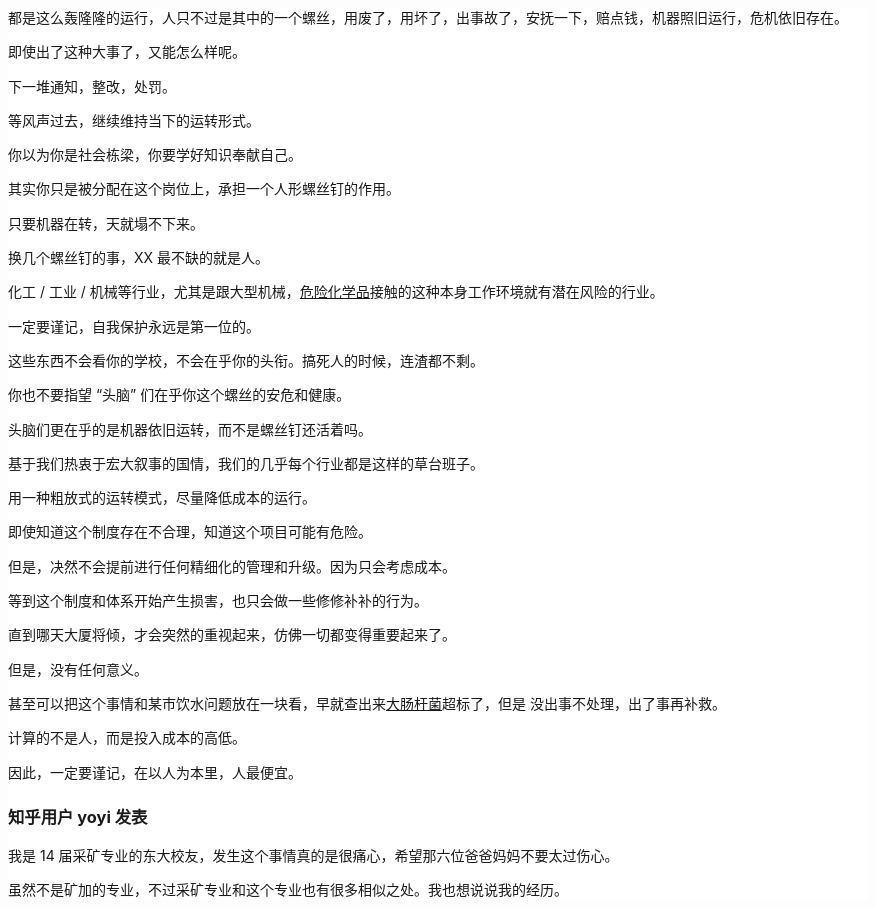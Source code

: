 都是这么轰隆隆的运行，人只不过是其中的一个螺丝，用废了，用坏了，出事故了，安抚一下，赔点钱，机器照旧运行，危机依旧存在。

即使出了这种大事了，又能怎么样呢。

下一堆通知，整改，处罚。

等风声过去，继续维持当下的运转形式。

你以为你是社会栋梁，你要学好知识奉献自己。

其实你只是被分配在这个岗位上，承担一个人形螺丝钉的作用。

只要机器在转，天就塌不下来。

换几个螺丝钉的事，XX 最不缺的就是人。

化工 / 工业 / 机械等行业，尤其是跟大型机械，[危险化学品](https://zhida.zhihu.com/search?content_id=738596838&content_type=Answer&match_order=1&q=%E5%8D%B1%E9%99%A9%E5%8C%96%E5%AD%A6%E5%93%81&zhida_source=entity)接触的这种本身工作环境就有潜在风险的行业。

一定要谨记，自我保护永远是第一位的。

这些东西不会看你的学校，不会在乎你的头衔。搞死人的时候，连渣都不剩。

你也不要指望 “头脑” 们在乎你这个螺丝的安危和健康。

头脑们更在乎的是机器依旧运转，而不是螺丝钉还活着吗。

基于我们热衷于宏大叙事的国情，我们的几乎每个行业都是这样的草台班子。

用一种粗放式的运转模式，尽量降低成本的运行。

即使知道这个制度存在不合理，知道这个项目可能有危险。

但是，决然不会提前进行任何精细化的管理和升级。因为只会考虑成本。

等到这个制度和体系开始产生损害，也只会做一些修修补补的行为。

直到哪天大厦将倾，才会突然的重视起来，仿佛一切都变得重要起来了。

但是，没有任何意义。

甚至可以把这个事情和某市饮水问题放在一块看，早就查出来[大肠杆菌](https://zhida.zhihu.com/search?content_id=738596838&content_type=Answer&match_order=1&q=%E5%A4%A7%E8%82%A0%E6%9D%86%E8%8F%8C&zhida_source=entity)超标了，但是 没出事不处理，出了事再补救。

计算的不是人，而是投入成本的高低。

因此，一定要谨记，在以人为本里，人最便宜。
    
    
    
    
### 知乎用户 yoyi 发表
    
我是 14 届采矿专业的东大校友，发生这个事情真的是很痛心，希望那六位爸爸妈妈不要太过伤心。

虽然不是矿加的专业，不过采矿专业和这个专业也有很多相似之处。我也想说说我的经历。

